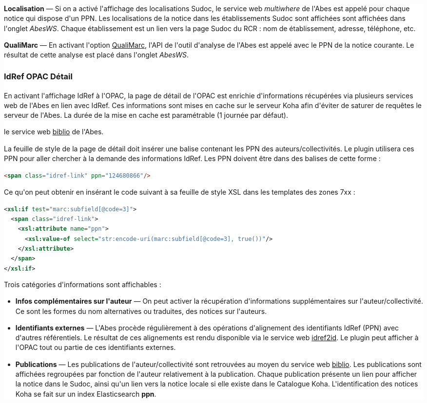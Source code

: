 **Localisation** — Si on a activé l'affichage des localisations Sudoc, le
service web _multiwhere_ de l'Abes est appelé pour chaque notice qui dispose
d'un PPN. Les localisations de la notice dans les établissements Sudoc sont
affichées sont affichées dans l'onglet _AbesWS_. Chaque établissement est un
lien vers la page Sudoc du RCR : nom de établissement, adresse, téléphone, etc.

**QualiMarc** — En activant l'option [QualiMarc](https://qualimarc.sudoc.fr),
l'API de l'outil d'analyse de l'Abes est appelé avec le PPN de la notice
courante. Le résultat de cette analyse est placé dans l'onglet _AbesWS_.

### IdRef OPAC Détail

En activant l'affichage IdRef à l'OPAC, la page de détail de l'OPAC est
enrichie d'informations récupérées via plusieurs services web de l'Abes en lien
avec IdRef.  Ces informations sont mises en cache sur le serveur Koha afin
d'éviter de saturer de requêtes le serveur de l'Abes. La durée de la mise en
cache est paramétrable (1 journée par défaut).

le service web
[biblio](https://documentation.abes.fr/aideidrefdeveloppeur/index.html#MicroWebBiblio)
de l'Abes.

La feuille de style de la page de détail doit insérer une balise
contenant les PPN des auteurs/collectivités. Le plugin utilisera ces PPN pour
aller chercher à la demande des informations IdRef. Les PPN doivent être dans
des balises de cette forme :

```html
<span class="idref-link" ppn="124680866"/>
```

Ce qu'on peut obtenir en insérant le code suivant à sa feuille de style XSL
dans les templates des zones 7xx :

```xml
<xsl:if test="marc:subfield[@code=3]">
  <span class="idref-link">
    <xsl:attribute name="ppn">
      <xsl:value-of select="str:encode-uri(marc:subfield[@code=3], true())"/>
    </xsl:attribute>
  </span>
</xsl:if>
```

Trois catégories d'informations sont affichables :

- **Infos complémentaires sur l'auteur** — On peut activer la récupération
  d'informations supplémentaires sur l'auteur/collectivité. Ce sont les formes
  du nom alternatives ou traduites, des notices sur l'auteurs.

- **Identifiants externes** — L'Abes procède régulièrement à des opérations
  d'alignement des identifiants IdRef (PPN) avec d'autres référentiels. Le
  résultat de ces alignements est rendu disponible via le service web
  [idref2id](https://documentation.abes.fr/aideidrefdeveloppeur/index.html#MicroWebIdref2id).
  Le plugin peut afficher à l'OPAC tout ou partie de ces identifiants externes.

- **Publications** — Les publications de l'auteur/collectivité sont
  retrouvées au moyen du service web
  [biblio](https://documentation.abes.fr/aideidrefdeveloppeur/index.html#MicroWebBiblio).
  Les publications sont affichées regroupées par fonction de l'auteur
  relativement à la publication. Chaque publication présente un lien pour
  afficher la notice dans le Sudoc, ainsi qu'un lien vers la notice locale si
  elle existe dans le Catalogue Koha.  L'identification des notices Koha se
  fait sur un index Elasticsearch **ppn**.
